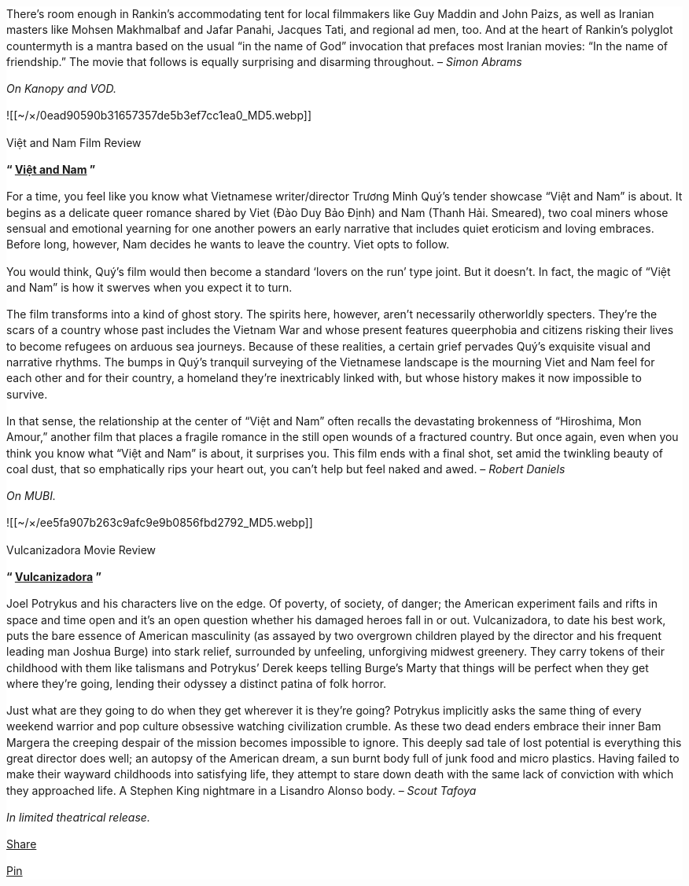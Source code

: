 There’s room enough in Rankin’s accommodating tent for local filmmakers like Guy Maddin and John Paizs, as well as Iranian masters like Mohsen Makhmalbaf and Jafar Panahi, Jacques Tati, and regional ad men, too. And at the heart of Rankin’s polyglot countermyth is a mantra based on the usual “in the name of God” invocation that prefaces most Iranian movies: “In the name of friendship.” The movie that follows is equally surprising and disarming throughout. – *Simon Abrams*

*On Kanopy and VOD.*

![[~/×/0ead90590b31657357de5b3ef7cc1ea0_MD5.webp]]

Việt and Nam Film Review

****“** [Việt and Nam](https://www.rogerebert.com/reviews/viet-and-nam-film-review-2025) ”**

For a time, you feel like you know what Vietnamese writer/director Trương Minh Quý’s tender showcase “Việt and Nam” is about. It begins as a delicate queer romance shared by Viet (Đào Duy Bảo Định) and Nam (Thanh Hải. Smeared), two coal miners whose sensual and emotional yearning for one another powers an early narrative that includes quiet eroticism and loving embraces. Before long, however, Nam decides he wants to leave the country. Viet opts to follow.

You would think, Quý’s film would then become a standard ‘lovers on the run’ type joint. But it doesn’t. In fact, the magic of “Việt and Nam” is how it swerves when you expect it to turn.

The film transforms into a kind of ghost story. The spirits here, however, aren’t necessarily otherworldly specters. They’re the scars of a country whose past includes the Vietnam War and whose present features queerphobia and citizens risking their lives to become refugees on arduous sea journeys. Because of these realities, a certain grief pervades Quý’s exquisite visual and narrative rhythms. The bumps in Quý’s tranquil surveying of the Vietnamese landscape is the mourning Viet and Nam feel for each other and for their country, a homeland they’re inextricably linked with, but whose history makes it now impossible to survive.

In that sense, the relationship at the center of “Việt and Nam” often recalls the devastating brokenness of “Hiroshima, Mon Amour,” another film that places a fragile romance in the still open wounds of a fractured country. But once again, even when you think you know what “Việt and Nam” is about, it surprises you. This film ends with a final shot, set amid the twinkling beauty of coal dust, that so emphatically rips your heart out, you can’t help but feel naked and awed. – *Robert Daniels*

*On MUBI.*

![[~/×/ee5fa907b263c9afc9e9b0856fbd2792_MD5.webp]]

Vulcanizadora Movie Review

****“** [Vulcanizadora](https://www.rogerebert.com/reviews/vulcanizadora-movie-review-2025) ”**

Joel Potrykus and his characters live on the edge. Of poverty, of society, of danger; the American experiment fails and rifts in space and time open and it’s an open question whether his damaged heroes fall in or out. Vulcanizadora, to date his best work, puts the bare essence of American masculinity (as assayed by two overgrown children played by the director and his frequent leading man Joshua Burge) into stark relief, surrounded by unfeeling, unforgiving midwest greenery. They carry tokens of their childhood with them like talismans and Potrykus’ Derek keeps telling Burge’s Marty that things will be perfect when they get where they’re going, lending their odyssey a distinct patina of folk horror.

Just what are they going to do when they get wherever it is they’re going? Potrykus implicitly asks the same thing of every weekend warrior and pop culture obsessive watching civilization crumble. As these two dead enders embrace their inner Bam Margera the creeping despair of the mission becomes impossible to ignore. This deeply sad tale of lost potential is everything this great director does well; an autopsy of the American dream, a sun burnt body full of junk food and micro plastics. Having failed to make their wayward childhoods into satisfying life, they attempt to stare down death with the same lack of conviction with which they approached life. A Stephen King nightmare in a Lisandro Alonso body. – *Scout Tafoya*

*In limited theatrical release.*

[Share](https://www.linkedin.com/cws/share?url=https%3A%2F%2Fwww.rogerebert.com%2Ffeatures%2Fthe-20-best-films-of-2025-so-far)

[Pin](https://pinterest.com/pin/create/button/?url=https%3A%2F%2Fwww.rogerebert.com%2Ffeatures%2Fthe-20-best-films-of-2025-so-far)